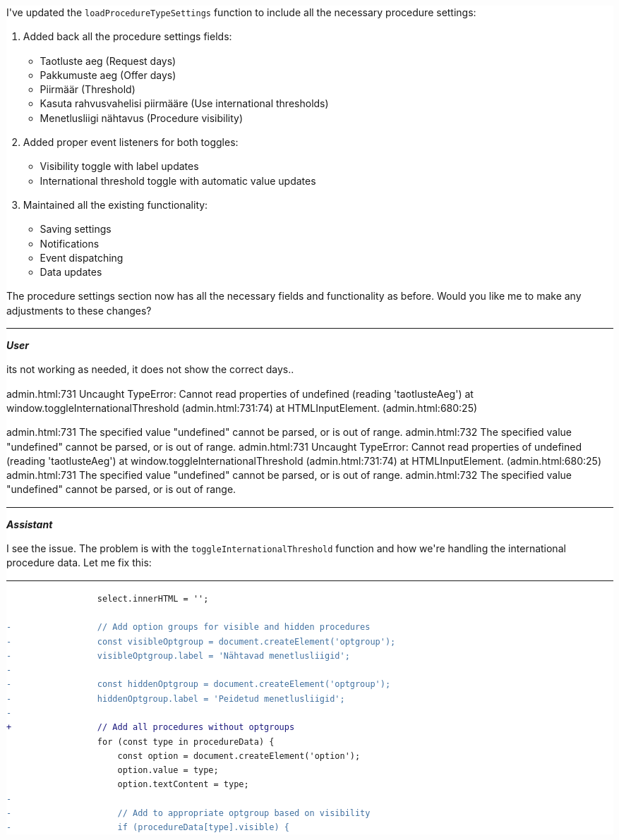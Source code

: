 
I've updated the `loadProcedureTypeSettings` function to include all the necessary procedure settings:

1. Added back all the procedure settings fields:
   - Taotluste aeg (Request days)
   - Pakkumuste aeg (Offer days)
   - Piirmäär (Threshold)
   - Kasuta rahvusvahelisi piirmääre (Use international thresholds)
   - Menetlusliigi nähtavus (Procedure visibility)

2. Added proper event listeners for both toggles:
   - Visibility toggle with label updates
   - International threshold toggle with automatic value updates

3. Maintained all the existing functionality:
   - Saving settings
   - Notifications
   - Event dispatching
   - Data updates

The procedure settings section now has all the necessary fields and functionality as before. Would you like me to make any adjustments to these changes?

---

_**User**_

its not working as needed, it does not show the correct days..

admin.html:731 Uncaught TypeError: Cannot read properties of undefined (reading 'taotlusteAeg')
    at window.toggleInternationalThreshold (admin.html:731:74)
    at HTMLInputElement.<anonymous> (admin.html:680:25)

admin.html:731 The specified value "undefined" cannot be parsed, or is out of range.
admin.html:732 The specified value "undefined" cannot be parsed, or is out of range.
admin.html:731 Uncaught TypeError: Cannot read properties of undefined (reading 'taotlusteAeg')
    at window.toggleInternationalThreshold (admin.html:731:74)
    at HTMLInputElement.<anonymous> (admin.html:680:25)
admin.html:731 The specified value "undefined" cannot be parsed, or is out of range.
admin.html:732 The specified value "undefined" cannot be parsed, or is out of range.

---

_**Assistant**_

I see the issue. The problem is with the `toggleInternationalThreshold` function and how we're handling the international procedure data. Let me fix this:



---

```diff
                  select.innerHTML = '';
  
-                 // Add option groups for visible and hidden procedures
-                 const visibleOptgroup = document.createElement('optgroup');
-                 visibleOptgroup.label = 'Nähtavad menetlusliigid';
- 
-                 const hiddenOptgroup = document.createElement('optgroup');
-                 hiddenOptgroup.label = 'Peidetud menetlusliigid';
- 
+                 // Add all procedures without optgroups
                  for (const type in procedureData) {
                      const option = document.createElement('option');
                      option.value = type;
                      option.textContent = type;
- 
-                     // Add to appropriate optgroup based on visibility
-                     if (procedureData[type].visible) {
```